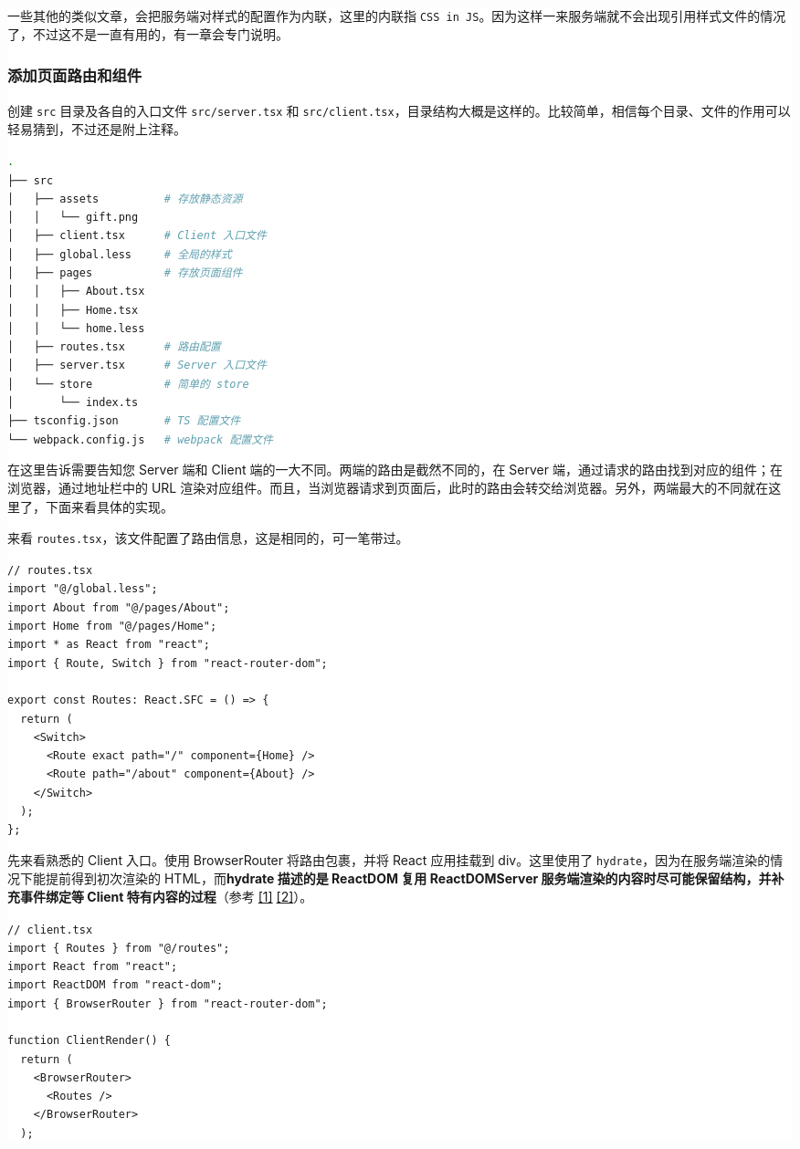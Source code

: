 一些其他的类似文章，会把服务端对样式的配置作为内联，这里的内联指 `CSS in JS`。因为这样一来服务端就不会出现引用样式文件的情况了，不过这不是一直有用的，有一章会专门说明。

### 添加页面路由和组件

创建 `src` 目录及各自的入口文件 `src/server.tsx` 和 `src/client.tsx`，目录结构大概是这样的。比较简单，相信每个目录、文件的作用可以轻易猜到，不过还是附上注释。

```bash
.
├── src
│   ├── assets          # 存放静态资源
│   │   └── gift.png
│   ├── client.tsx      # Client 入口文件
│   ├── global.less     # 全局的样式
│   ├── pages           # 存放页面组件
│   │   ├── About.tsx
│   │   ├── Home.tsx
│   │   └── home.less
│   ├── routes.tsx      # 路由配置
│   ├── server.tsx      # Server 入口文件
│   └── store           # 简单的 store
│       └── index.ts
├── tsconfig.json       # TS 配置文件
└── webpack.config.js   # webpack 配置文件
```

在这里告诉需要告知您 Server 端和 Client 端的一大不同。两端的路由是截然不同的，在 Server 端，通过请求的路由找到对应的组件；在浏览器，通过地址栏中的 URL 渲染对应组件。而且，当浏览器请求到页面后，此时的路由会转交给浏览器。另外，两端最大的不同就在这里了，下面来看具体的实现。

来看 `routes.tsx`，该文件配置了路由信息，这是相同的，可一笔带过。

```tsx
// routes.tsx
import "@/global.less";
import About from "@/pages/About";
import Home from "@/pages/Home";
import * as React from "react";
import { Route, Switch } from "react-router-dom";

export const Routes: React.SFC = () => {
  return (
    <Switch>
      <Route exact path="/" component={Home} />
      <Route path="/about" component={About} />
    </Switch>
  );
};
```

先来看熟悉的 Client 入口。使用 BrowserRouter 将路由包裹，并将 React 应用挂载到 div。这里使用了 `hydrate`，因为在服务端渲染的情况下能提前得到初次渲染的 HTML，而**hydrate 描述的是 ReactDOM 复用 ReactDOMServer 服务端渲染的内容时尽可能保留结构，并补充事件绑定等 Client 特有内容的过程**（参考 [[1]](https://zh-hans.reactjs.org/docs/react-dom.html#hydrate) [[2]](https://www.zhihu.com/question/66068748)）。

```tsx
// client.tsx
import { Routes } from "@/routes";
import React from "react";
import ReactDOM from "react-dom";
import { BrowserRouter } from "react-router-dom";

function ClientRender() {
  return (
    <BrowserRouter>
      <Routes />
    </BrowserRouter>
  );
```